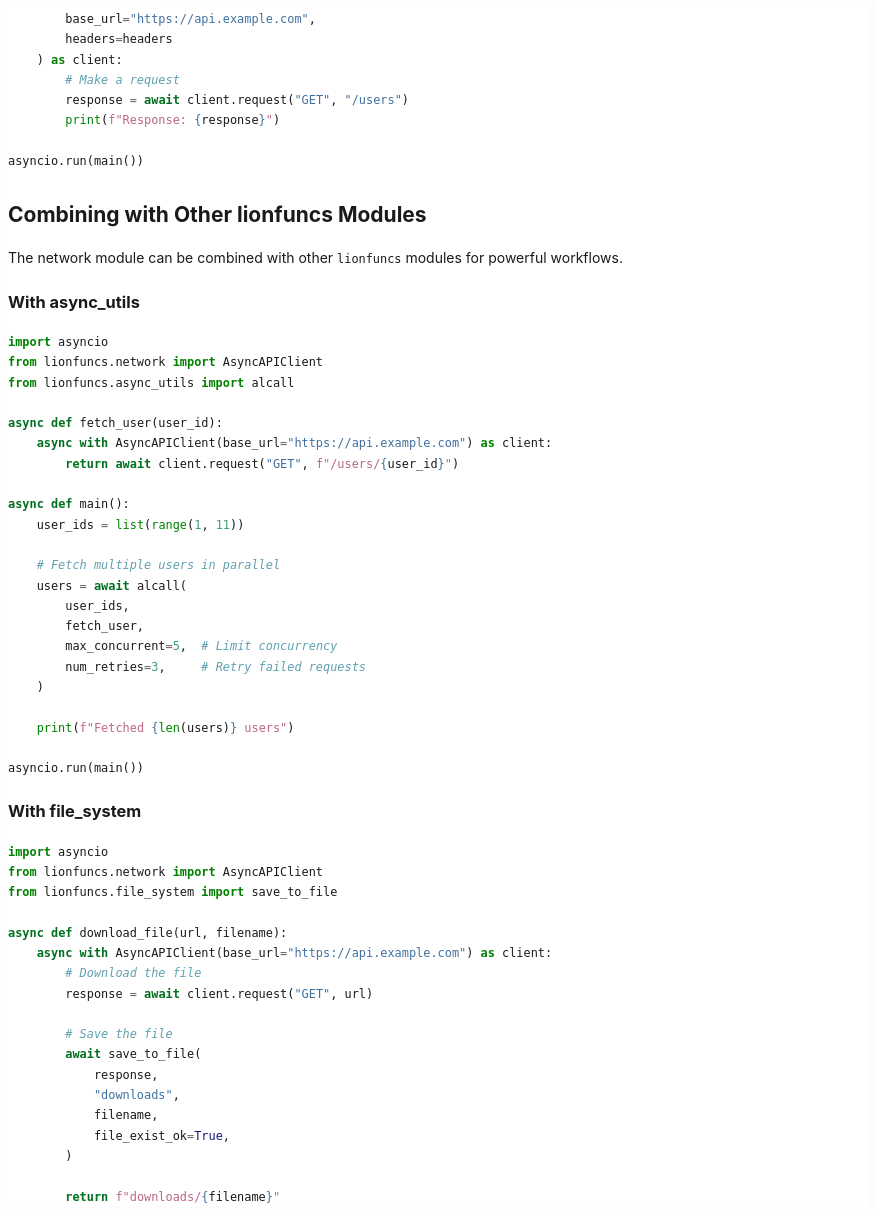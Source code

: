 ```python
        base_url="https://api.example.com",
        headers=headers
    ) as client:
        # Make a request
        response = await client.request("GET", "/users")
        print(f"Response: {response}")

asyncio.run(main())
```

## Combining with Other lionfuncs Modules

The network module can be combined with other `lionfuncs` modules for powerful
workflows.

### With async_utils

```python
import asyncio
from lionfuncs.network import AsyncAPIClient
from lionfuncs.async_utils import alcall

async def fetch_user(user_id):
    async with AsyncAPIClient(base_url="https://api.example.com") as client:
        return await client.request("GET", f"/users/{user_id}")

async def main():
    user_ids = list(range(1, 11))

    # Fetch multiple users in parallel
    users = await alcall(
        user_ids,
        fetch_user,
        max_concurrent=5,  # Limit concurrency
        num_retries=3,     # Retry failed requests
    )

    print(f"Fetched {len(users)} users")

asyncio.run(main())
```

### With file_system

```python
import asyncio
from lionfuncs.network import AsyncAPIClient
from lionfuncs.file_system import save_to_file

async def download_file(url, filename):
    async with AsyncAPIClient(base_url="https://api.example.com") as client:
        # Download the file
        response = await client.request("GET", url)

        # Save the file
        await save_to_file(
            response,
            "downloads",
            filename,
            file_exist_ok=True,
        )

        return f"downloads/{filename}"

```